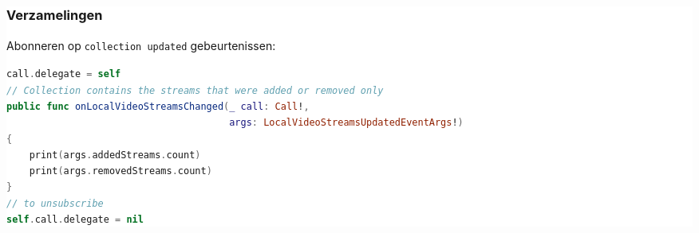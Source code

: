### <a name="collections"></a>Verzamelingen
Abonneren op `collection updated` gebeurtenissen:

```swift
call.delegate = self
// Collection contains the streams that were added or removed only
public func onLocalVideoStreamsChanged(_ call: Call!,
                                       args: LocalVideoStreamsUpdatedEventArgs!)
{
    print(args.addedStreams.count)
    print(args.removedStreams.count)
}
// to unsubscribe
self.call.delegate = nil
```

